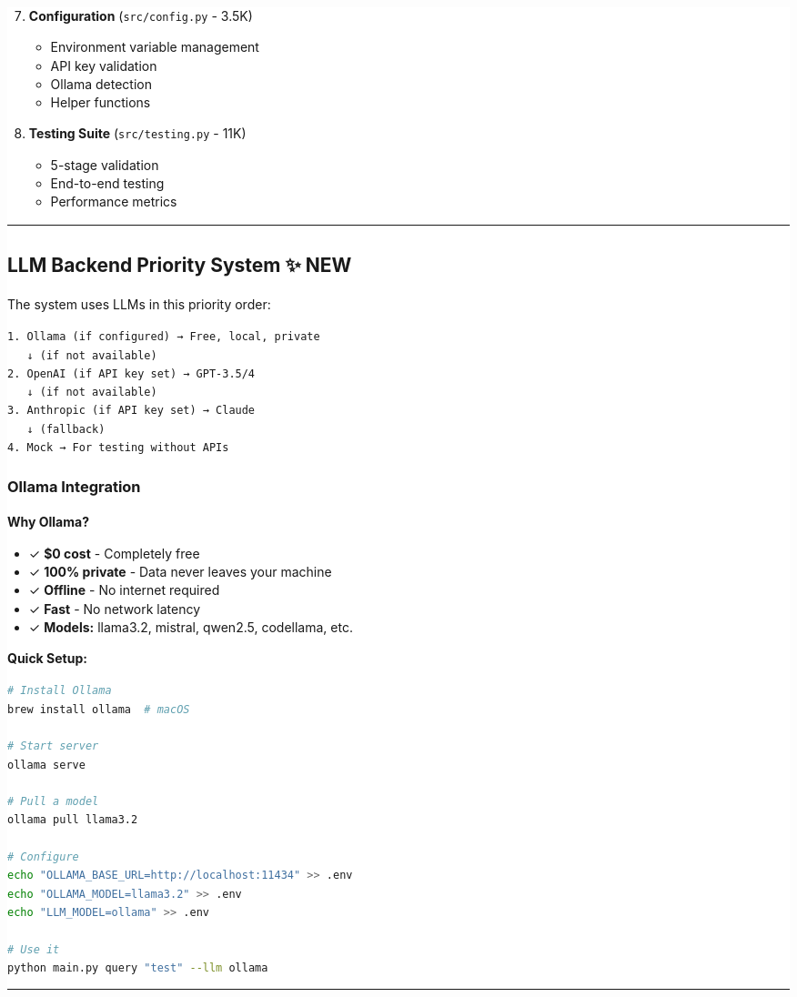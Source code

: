 7. **Configuration** (`src/config.py` - 3.5K)
   - Environment variable management
   - API key validation
   - Ollama detection
   - Helper functions

8. **Testing Suite** (`src/testing.py` - 11K)
   - 5-stage validation
   - End-to-end testing
   - Performance metrics

---

## LLM Backend Priority System ✨ NEW

The system uses LLMs in this priority order:

```
1. Ollama (if configured) → Free, local, private
   ↓ (if not available)
2. OpenAI (if API key set) → GPT-3.5/4
   ↓ (if not available)
3. Anthropic (if API key set) → Claude
   ↓ (fallback)
4. Mock → For testing without APIs
```

### Ollama Integration

**Why Ollama?**
- ✓ **$0 cost** - Completely free
- ✓ **100% private** - Data never leaves your machine
- ✓ **Offline** - No internet required
- ✓ **Fast** - No network latency
- ✓ **Models:** llama3.2, mistral, qwen2.5, codellama, etc.

**Quick Setup:**
```bash
# Install Ollama
brew install ollama  # macOS

# Start server
ollama serve

# Pull a model
ollama pull llama3.2

# Configure
echo "OLLAMA_BASE_URL=http://localhost:11434" >> .env
echo "OLLAMA_MODEL=llama3.2" >> .env
echo "LLM_MODEL=ollama" >> .env

# Use it
python main.py query "test" --llm ollama
```

---
